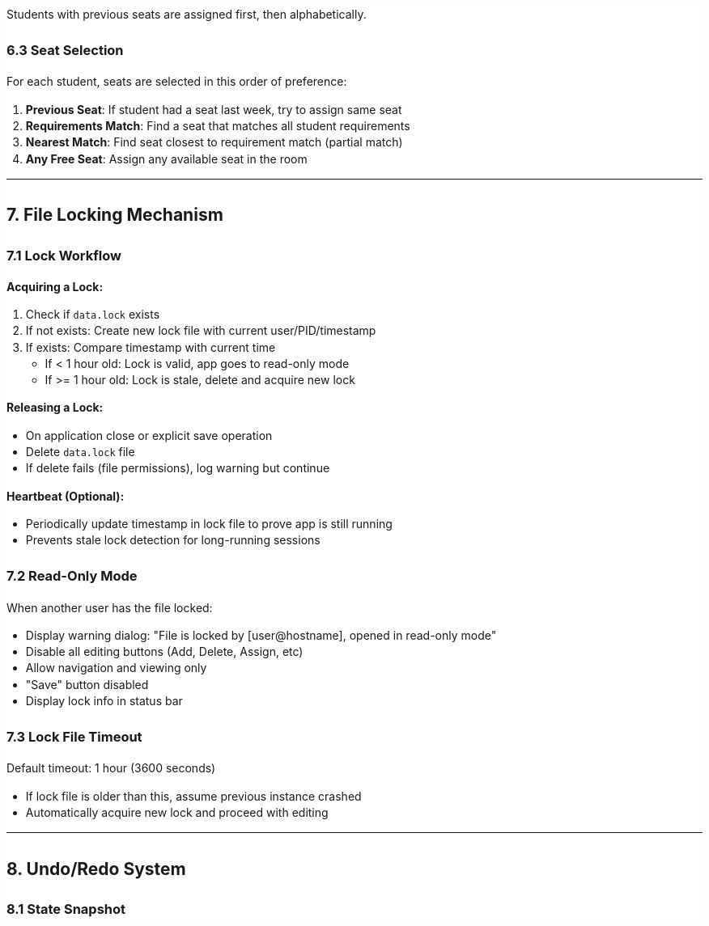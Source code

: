 Students with previous seats are assigned first, then alphabetically.

### 6.3 Seat Selection

For each student, seats are selected in this order of preference:

1. **Previous Seat**: If student had a seat last week, try to assign same seat
2. **Requirements Match**: Find a seat that matches all student requirements
3. **Nearest Match**: Find seat closest to requirement match (partial match)
4. **Any Free Seat**: Assign any available seat in the room

---

## 7. File Locking Mechanism

### 7.1 Lock Workflow

**Acquiring a Lock:**
1. Check if `data.lock` exists
2. If not exists: Create new lock file with current user/PID/timestamp
3. If exists: Compare timestamp with current time
   - If < 1 hour old: Lock is valid, app goes to read-only mode
   - If >= 1 hour old: Lock is stale, delete and acquire new lock

**Releasing a Lock:**
- On application close or explicit save operation
- Delete `data.lock` file
- If delete fails (file permissions), log warning but continue

**Heartbeat (Optional):**
- Periodically update timestamp in lock file to prove app is still running
- Prevents stale lock detection for long-running sessions

### 7.2 Read-Only Mode

When another user has the file locked:
- Display warning dialog: "File is locked by [user@hostname], opened in read-only mode"
- Disable all editing buttons (Add, Delete, Assign, etc)
- Allow navigation and viewing only
- "Save" button disabled
- Display lock info in status bar

### 7.3 Lock File Timeout

Default timeout: 1 hour (3600 seconds)
- If lock file is older than this, assume previous instance crashed
- Automatically acquire new lock and proceed with editing

---

## 8. Undo/Redo System

### 8.1 State Snapshot
